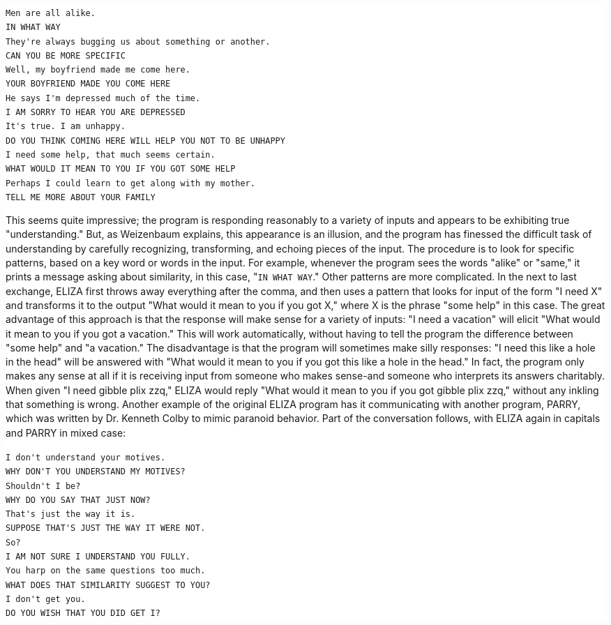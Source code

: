 ```text
Men are all alike.
IN WHAT WAY
They're always bugging us about something or another.
CAN YOU BE MORE SPECIFIC
Well, my boyfriend made me come here.
YOUR BOYFRIEND MADE YOU COME HERE
He says I'm depressed much of the time.
I AM SORRY TO HEAR YOU ARE DEPRESSED
It's true. I am unhappy.
DO YOU THINK COMING HERE WILL HELP YOU NOT TO BE UNHAPPY
I need some help, that much seems certain.
WHAT WOULD IT MEAN TO YOU IF YOU GOT SOME HELP
Perhaps I could learn to get along with my mother.
TELL ME MORE ABOUT YOUR FAMILY
```

This seems quite impressive; the program is responding reasonably to a variety of inputs and appears to be exhibiting true "understanding."
But, as Weizenbaum explains, this appearance is an illusion, and the program has finessed the difficult task of understanding by carefully recognizing, transforming, and echoing pieces of the input.
The procedure is to look for specific patterns, based on a key word or words in the input.
For example, whenever the program sees the words "alike" or "same," it prints a message asking about similarity, in this case, "`IN WHAT WAY`." Other patterns are more complicated.
In the next to last exchange, ELIZA first throws away everything after the comma, and then uses a pattern that looks for input of the form "I need X" and transforms it to the output "What would it mean to you if you got X," where X is the phrase "some help" in this case.
The great advantage of this approach is that the response will make sense for a variety of inputs: "I need a vacation" will elicit "What would it mean to you if you got a vacation." This will work automatically, without having to tell the program the difference between "some help" and "a vacation." The disadvantage is that the program will sometimes make silly responses: "I need this like a hole in the head" will be answered with "What would it mean to you if you got this like a hole in the head." In fact, the program only makes any sense at all if it is receiving input from someone who makes sense-and someone who interprets its answers charitably.
When given "I need gibble plix zzq," ELIZA would reply "What would it mean to you if you got gibble plix zzq," without any inkling that something is wrong.
Another example of the original ELIZA program has it communicating with another program, PARRY, which was written by Dr. Kenneth Colby to mimic paranoid behavior.
Part of the conversation follows, with ELIZA again in capitals and PARRY in mixed case:

```text
I don't understand your motives.
WHY DON'T YOU UNDERSTAND MY MOTIVES?
Shouldn't I be?
WHY DO YOU SAY THAT JUST NOW?
That's just the way it is.
SUPPOSE THAT'S JUST THE WAY IT WERE NOT.
So?
I AM NOT SURE I UNDERSTAND YOU FULLY.
You harp on the same questions too much.
WHAT DOES THAT SIMILARITY SUGGEST TO YOU?
I don't get you.
DO YOU WISH THAT YOU DID GET I?
```

